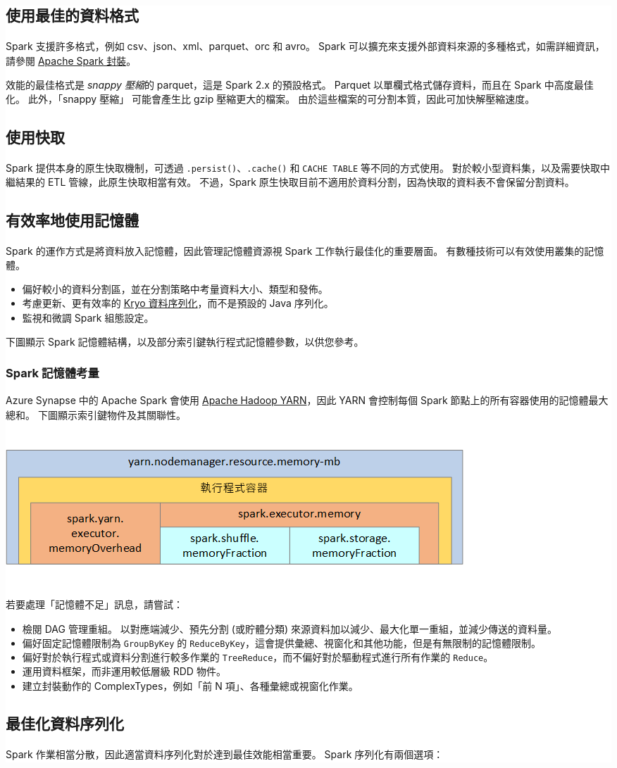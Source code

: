 ## <a name="use-optimal-data-format"></a>使用最佳的資料格式

Spark 支援許多格式，例如 csv、json、xml、parquet、orc 和 avro。 Spark 可以擴充來支援外部資料來源的多種格式，如需詳細資訊，請參閱 [Apache Spark 封裝](https://spark-packages.org)。

效能的最佳格式是 *snappy 壓縮*的 parquet，這是 Spark 2.x 的預設格式。 Parquet 以單欄式格式儲存資料，而且在 Spark 中高度最佳化。 此外，「snappy 壓縮」  可能會產生比 gzip 壓縮更大的檔案。 由於這些檔案的可分割本質，因此可加快解壓縮速度。

## <a name="use-the-cache"></a>使用快取

Spark 提供本身的原生快取機制，可透過 `.persist()`、`.cache()` 和 `CACHE TABLE` 等不同的方式使用。 對於較小型資料集，以及需要快取中繼結果的 ETL 管線，此原生快取相當有效。 不過，Spark 原生快取目前不適用於資料分割，因為快取的資料表不會保留分割資料。

## <a name="use-memory-efficiently"></a>有效率地使用記憶體

Spark 的運作方式是將資料放入記憶體，因此管理記憶體資源視 Spark 工作執行最佳化的重要層面。  有數種技術可以有效使用叢集的記憶體。

* 偏好較小的資料分割區，並在分割策略中考量資料大小、類型和發佈。
* 考慮更新、更有效率的 [Kryo 資料序列化](https://github.com/EsotericSoftware/kryo)，而不是預設的 Java 序列化。
* 監視和微調 Spark 組態設定。

下圖顯示 Spark 記憶體結構，以及部分索引鍵執行程式記憶體參數，以供您參考。

### <a name="spark-memory-considerations"></a>Spark 記憶體考量

Azure Synapse 中的 Apache Spark 會使用 [Apache Hadoop YARN](https://hadoop.apache.org/docs/current/hadoop-yarn/hadoop-yarn-site/YARN.html)，因此 YARN 會控制每個 Spark 節點上的所有容器使用的記憶體最大總和。  下圖顯示索引鍵物件及其關聯性。

![YARN Spark 記憶體管理](./media/apache-spark-perf/apache-yarn-spark-memory.png)

若要處理「記憶體不足」訊息，請嘗試：

* 檢閱 DAG 管理重組。 以對應端減少、預先分割 (或貯體分類) 來源資料加以減少、最大化單一重組，並減少傳送的資料量。
* 偏好固定記憶體限制為 `GroupByKey` 的 `ReduceByKey`，這會提供彙總、視窗化和其他功能，但是有無限制的記憶體限制。
* 偏好對於執行程式或資料分割進行較多作業的 `TreeReduce`，而不偏好對於驅動程式進行所有作業的 `Reduce`。
* 運用資料框架，而非運用較低層級 RDD 物件。
* 建立封裝動作的 ComplexTypes，例如「前 N 項」、各種彙總或視窗化作業。

## <a name="optimize-data-serialization"></a>最佳化資料序列化

Spark 作業相當分散，因此適當資料序列化對於達到最佳效能相當重要。  Spark 序列化有兩個選項：
